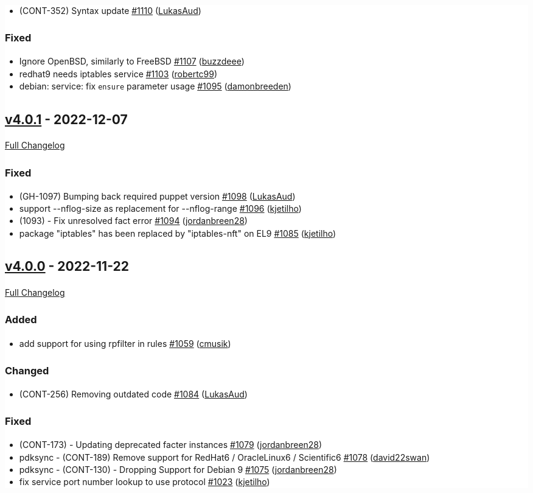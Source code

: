 - (CONT-352) Syntax update [#1110](https://github.com/puppetlabs/puppetlabs-firewall/pull/1110) ([LukasAud](https://github.com/LukasAud))

### Fixed

- Ignore OpenBSD, similarly to FreeBSD [#1107](https://github.com/puppetlabs/puppetlabs-firewall/pull/1107) ([buzzdeee](https://github.com/buzzdeee))
- redhat9 needs iptables service [#1103](https://github.com/puppetlabs/puppetlabs-firewall/pull/1103) ([robertc99](https://github.com/robertc99))
- debian: service: fix `ensure` parameter usage [#1095](https://github.com/puppetlabs/puppetlabs-firewall/pull/1095) ([damonbreeden](https://github.com/damonbreeden))

## [v4.0.1](https://github.com/puppetlabs/puppetlabs-firewall/tree/v4.0.1) - 2022-12-07

[Full Changelog](https://github.com/puppetlabs/puppetlabs-firewall/compare/v4.0.0...v4.0.1)

### Fixed

- (GH-1097) Bumping back required puppet version [#1098](https://github.com/puppetlabs/puppetlabs-firewall/pull/1098) ([LukasAud](https://github.com/LukasAud))
- support --nflog-size as replacement for --nflog-range [#1096](https://github.com/puppetlabs/puppetlabs-firewall/pull/1096) ([kjetilho](https://github.com/kjetilho))
- (1093) - Fix unresolved fact error [#1094](https://github.com/puppetlabs/puppetlabs-firewall/pull/1094) ([jordanbreen28](https://github.com/jordanbreen28))
- package "iptables" has been replaced by "iptables-nft" on EL9 [#1085](https://github.com/puppetlabs/puppetlabs-firewall/pull/1085) ([kjetilho](https://github.com/kjetilho))

## [v4.0.0](https://github.com/puppetlabs/puppetlabs-firewall/tree/v4.0.0) - 2022-11-22

[Full Changelog](https://github.com/puppetlabs/puppetlabs-firewall/compare/v3.6.0...v4.0.0)

### Added

- add support for using rpfilter in rules [#1059](https://github.com/puppetlabs/puppetlabs-firewall/pull/1059) ([cmusik](https://github.com/cmusik))

### Changed
- (CONT-256) Removing outdated code [#1084](https://github.com/puppetlabs/puppetlabs-firewall/pull/1084) ([LukasAud](https://github.com/LukasAud))

### Fixed

- (CONT-173) - Updating deprecated facter instances [#1079](https://github.com/puppetlabs/puppetlabs-firewall/pull/1079) ([jordanbreen28](https://github.com/jordanbreen28))
- pdksync - (CONT-189) Remove support for RedHat6 / OracleLinux6 / Scientific6 [#1078](https://github.com/puppetlabs/puppetlabs-firewall/pull/1078) ([david22swan](https://github.com/david22swan))
- pdksync - (CONT-130) - Dropping Support for Debian 9 [#1075](https://github.com/puppetlabs/puppetlabs-firewall/pull/1075) ([jordanbreen28](https://github.com/jordanbreen28))
- fix service port number lookup to use protocol [#1023](https://github.com/puppetlabs/puppetlabs-firewall/pull/1023) ([kjetilho](https://github.com/kjetilho))
